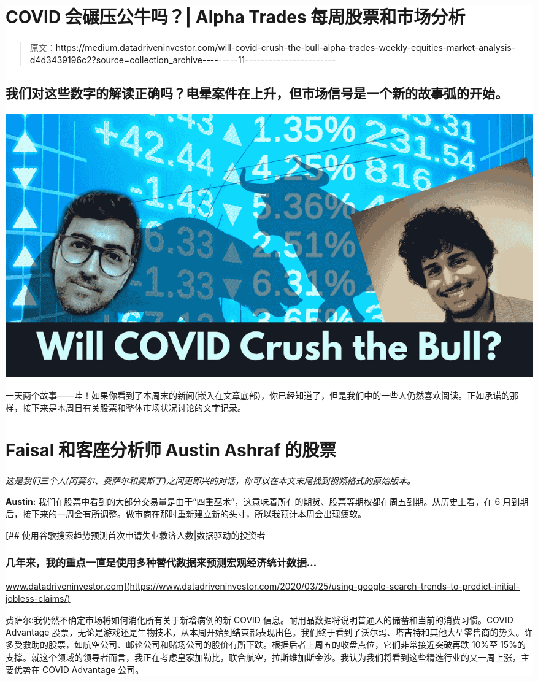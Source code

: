 # COVID 会碾压公牛吗？| Alpha Trades 每周股票和市场分析

> 原文：<https://medium.datadriveninvestor.com/will-covid-crush-the-bull-alpha-trades-weekly-equities-market-analysis-d4d3439196c2?source=collection_archive---------11----------------------->

## 我们对这些数字的解读正确吗？电晕案件在上升，但市场信号是一个新的故事弧的开始。

![](img/18beaef2285c60a2b3de14453e0b5a9a.png)

一天两个故事——哇！如果你看到了本周末的新闻(嵌入在文章底部)，你已经知道了，但是我们中的一些人仍然喜欢阅读。正如承诺的那样，接下来是本周日有关股票和整体市场状况讨论的文字记录。

# Faisal 和客座分析师 Austin Ashraf 的股票

*这是我们三个人(阿莫尔、费萨尔和奥斯丁)之间更即兴的对话，你可以在本文末尾找到视频格式的原始版本。*

**Austin:** 我们在股票中看到的大部分交易量是由于“[四重巫术](https://www.marketwatch.com/story/will-quadruple-witching-mark-the-start-of-a-rocky-stretch-for-us-stocks-it-may-already-have-2020-06-18#:~:text=Quadruple%20witching%2C%20occurs%20on%20the,index%20options%20and%20stock%2Dfutures.)”，这意味着所有的期货、股票等期权都在周五到期。从历史上看，在 6 月到期后，接下来的一周会有所调整。做市商在那时重新建立新的头寸，所以我预计本周会出现疲软。

[](https://www.datadriveninvestor.com/2020/03/25/using-google-search-trends-to-predict-initial-jobless-claims/) [## 使用谷歌搜索趋势预测首次申请失业救济人数|数据驱动的投资者

### 几年来，我的重点一直是使用多种替代数据来预测宏观经济统计数据…

www.datadriveninvestor.com](https://www.datadriveninvestor.com/2020/03/25/using-google-search-trends-to-predict-initial-jobless-claims/) 

费萨尔:我仍然不确定市场将如何消化所有关于新增病例的新 COVID 信息。耐用品数据将说明普通人的储蓄和当前的消费习惯。COVID Advantage 股票，无论是游戏还是生物技术，从本周开始到结束都表现出色。我们终于看到了沃尔玛、塔吉特和其他大型零售商的势头。许多受救助的股票，如航空公司、邮轮公司和赌场公司的股价有所下跌。根据后者上周五的收盘点位，它们非常接近突破再跌 10%至 15%的支撑。就这个领域的领导者而言，我正在考虑皇家加勒比，联合航空，拉斯维加斯金沙。我认为我们将看到这些精选行业的又一周上涨，主要优势在 COVID Advantage 公司。
